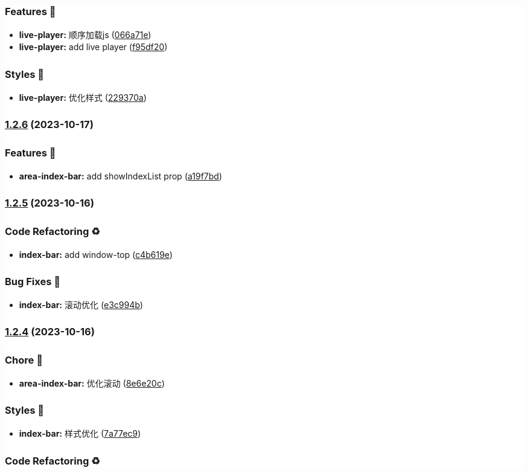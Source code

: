 
### Features 🎉

* **live-player:** 顺序加载js ([066a71e](https://github.com/novlan1/press-ui/commit/066a71e6cf7f816b86a07f1a33adacfbc5f02ba4))
* **live-player:** add live player ([f95df20](https://github.com/novlan1/press-ui/commit/f95df20e51f0785db85278f0634c26af24a8385b))


### Styles 💄

* **live-player:** 优化样式 ([229370a](https://github.com/novlan1/press-ui/commit/229370a19d296458f50787cbf4dd0846ffd28742))

### [1.2.6](https://github.com/novlan1/press-ui/compare/v1.2.5...v1.2.6) (2023-10-17)


### Features 🎉

* **area-index-bar:** add showIndexList prop ([a19f7bd](https://github.com/novlan1/press-ui/commit/a19f7bd9f021eabb4b3d5f00ebb0ff10076340fc))

### [1.2.5](https://github.com/novlan1/press-ui/compare/v1.2.4...v1.2.5) (2023-10-16)


### Code Refactoring ♻️

* **index-bar:** add window-top ([c4b619e](https://github.com/novlan1/press-ui/commit/c4b619ef99f43179830c5f661bd8a816b80cb150))


### Bug Fixes 🐞

* **index-bar:** 滚动优化 ([e3c994b](https://github.com/novlan1/press-ui/commit/e3c994bce857e633e4ffacc9ea6179b0aa6b6589))

### [1.2.4](https://github.com/novlan1/press-ui/compare/v1.2.3...v1.2.4) (2023-10-16)


### Chore 🚀 

* **area-index-bar:** 优化滚动 ([8e6e20c](https://github.com/novlan1/press-ui/commit/8e6e20cc8d981deecfe0ac0f02c8edc616e0013c))


### Styles 💄

* **index-bar:** 样式优化 ([7a77ec9](https://github.com/novlan1/press-ui/commit/7a77ec9cd34dd9b7ead2aebf4bfc689c5a78f5d1))


### Code Refactoring ♻️
